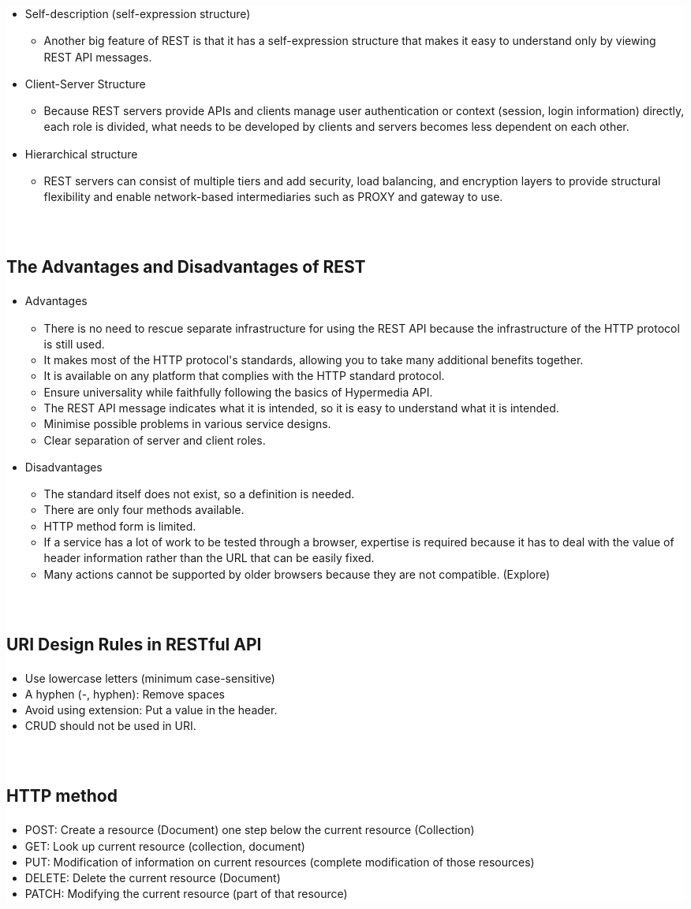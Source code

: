 - Self-description (self-expression structure)
  - Another big feature of REST is that it has a self-expression structure that makes it easy to understand only by viewing REST API messages.

- Client-Server Structure
  - Because REST servers provide APIs and clients manage user authentication or context (session, login information) directly, each role is divided, what needs to be developed by clients and servers becomes less dependent on each other.

- Hierarchical structure
  - REST servers can consist of multiple tiers and add security, load balancing, and encryption layers to provide structural flexibility and enable network-based intermediaries such as PROXY and gateway to use.

<br>

## The Advantages and Disadvantages of REST

- Advantages
  - There is no need to rescue separate infrastructure for using the REST API because the infrastructure of the HTTP protocol is still used.
  - It makes most of the HTTP protocol's standards, allowing you to take many additional benefits together.
  - It is available on any platform that complies with the HTTP standard protocol.
  - Ensure universality while faithfully following the basics of Hypermedia API.
  - The REST API message indicates what it is intended, so it is easy to understand what it is intended.
  - Minimise possible problems in various service designs.
  - Clear separation of server and client roles.

- Disadvantages
  - The standard itself does not exist, so a definition is needed.
  - There are only four methods available.
  - HTTP method form is limited.
  - If a service has a lot of work to be tested through a browser, expertise is required because it has to deal with the value of header information rather than the URL that can be easily fixed.
  - Many actions cannot be supported by older browsers because they are not compatible. (Explore)

<br>

## URI Design Rules in RESTful API #
- Use lowercase letters (minimum case-sensitive)
- A hyphen (-, hyphen): Remove spaces
- Avoid using extension: Put a value in the header.
- CRUD should not be used in URI.

<br>

## HTTP method

- POST: Create a resource (Document) one step below the current resource (Collection)
- GET: Look up current resource (collection, document)
- PUT: Modification of information on current resources (complete modification of those resources)
- DELETE: Delete the current resource (Document)
- PATCH: Modifying the current resource (part of that resource)
